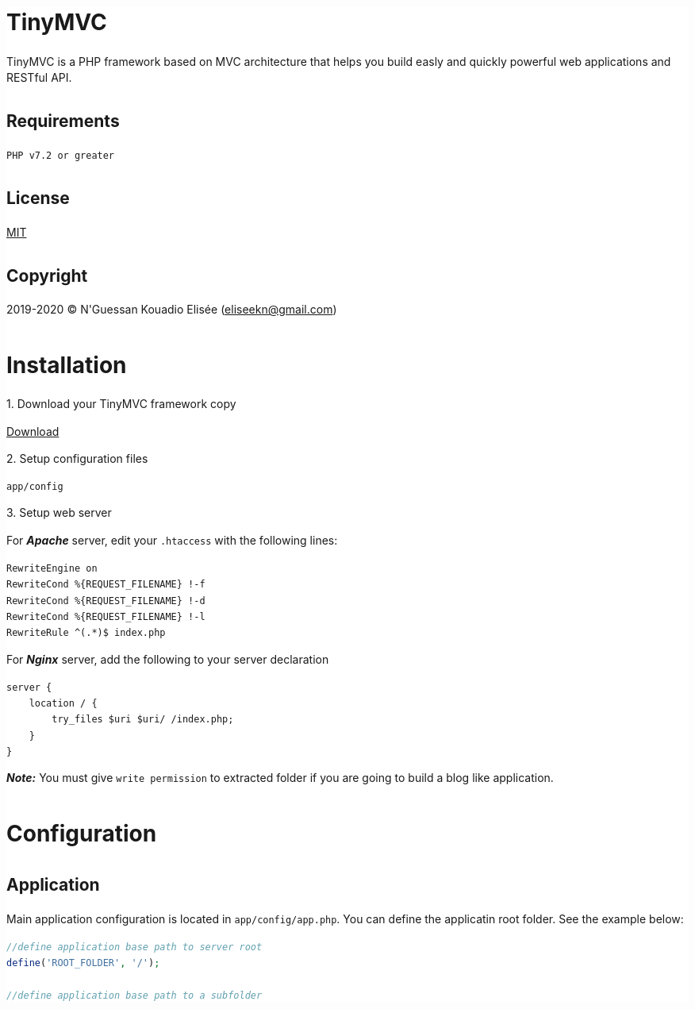 # TinyMVC

TinyMVC is a PHP framework based on MVC architecture that helps you build easly and quickly powerful web applications and RESTful API.

## Requirements
```PHP v7.2 or greater```

## License
[MIT](https://opensource.org/licenses/MIT)

## Copyright
2019-2020 © N'Guessan Kouadio Elisée (eliseekn@gmail.com)

# Installation

1\. Download your TinyMVC framework copy

[Download](https://github.com/eliseekn/TinyMVC/archive/master.zip)

2\. Setup configuration files

```
app/config
```

3\. Setup web server

For ***Apache*** server, edit your ```.htaccess``` with the following lines: 

```
RewriteEngine on
RewriteCond %{REQUEST_FILENAME} !-f
RewriteCond %{REQUEST_FILENAME} !-d
RewriteCond %{REQUEST_FILENAME} !-l
RewriteRule ^(.*)$ index.php
```

For ***Nginx*** server, add the following to your server declaration

```
server {
    location / {
        try_files $uri $uri/ /index.php;
    }
}
```

***Note:*** You must give ```write permission``` to extracted folder if you are going to build a blog like application.

# Configuration

## Application

Main application configuration is located in ```app/config/app.php```. You can define the applicatin root folder. See the example below:

```php
//define application base path to server root
define('ROOT_FOLDER', '/');

//define application base path to a subfolder
```